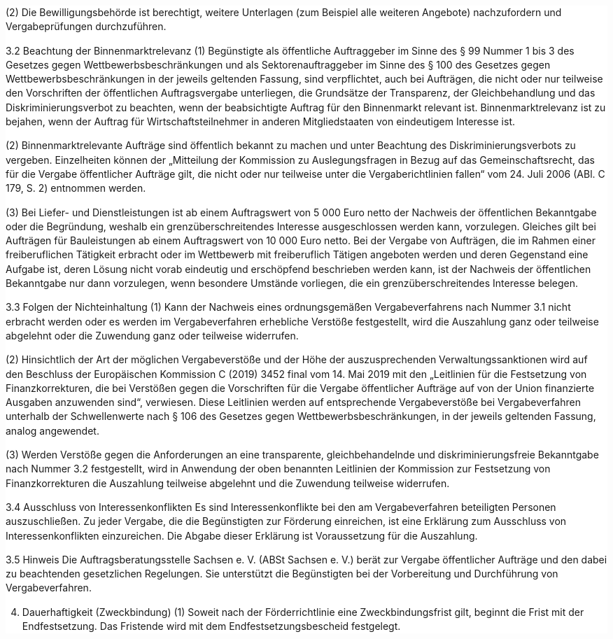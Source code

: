 (2) Die Bewilligungsbehörde ist berechtigt, weitere Unterlagen (zum Beispiel alle weiteren Angebote) nachzufordern und Vergabeprüfungen durchzuführen.

3.2 Beachtung der Binnenmarktrelevanz (1) Begünstigte als öffentliche Auftraggeber im Sinne des § 99 Nummer 1 bis 3 des Gesetzes gegen Wettbewerbsbeschränkungen und als Sektorenauftraggeber im Sinne des § 100 des Gesetzes gegen Wettbewerbsbeschränkungen in der jeweils geltenden Fassung, sind verpflichtet, auch bei Aufträgen, die nicht oder nur teilweise den Vorschriften der öffentlichen Auftragsvergabe unterliegen, die Grundsätze der Transparenz, der Gleichbehandlung und das Diskriminierungsverbot zu beachten, wenn der beabsichtigte Auftrag für den Binnenmarkt relevant ist. Binnenmarktrelevanz ist zu bejahen, wenn der Auftrag für Wirtschaftsteilnehmer in anderen Mitgliedstaaten von eindeutigem Interesse ist.

(2) Binnenmarktrelevante Aufträge sind öffentlich bekannt zu machen und unter Beachtung des Diskriminierungsverbots zu vergeben. Einzelheiten können der „Mitteilung der Kommission zu Auslegungsfragen in Bezug auf das Gemeinschaftsrecht, das für die Vergabe öffentlicher Aufträge gilt, die nicht oder nur teilweise unter die Vergaberichtlinien fallen“ vom 24. Juli 2006 (ABl. C 179, S. 2) entnommen werden.

(3) Bei Liefer- und Dienstleistungen ist ab einem Auftragswert von 5 000 Euro netto der Nachweis der öffentlichen Bekanntgabe oder die Begründung, weshalb ein grenzüberschreitendes Interesse ausgeschlossen werden kann, vorzulegen. Gleiches gilt bei Aufträgen für Bauleistungen ab einem Auftragswert von 10 000 Euro netto. Bei der Vergabe von Aufträgen, die im Rahmen einer freiberuflichen Tätigkeit erbracht oder im Wettbewerb mit freiberuflich Tätigen angeboten werden und deren Gegenstand eine Aufgabe ist, deren Lösung nicht vorab eindeutig und erschöpfend beschrieben werden kann, ist der Nachweis der öffentlichen Bekanntgabe nur dann vorzulegen, wenn besondere Umstände vorliegen, die ein grenzüberschreitendes Interesse belegen.

3.3 Folgen der Nichteinhaltung (1) Kann der Nachweis eines ordnungsgemäßen Vergabeverfahrens nach Nummer 3.1 nicht erbracht werden oder es werden im Vergabeverfahren erhebliche Verstöße festgestellt, wird die Auszahlung ganz oder teilweise abgelehnt oder die Zuwendung ganz oder teilweise widerrufen.

(2) Hinsichtlich der Art der möglichen Vergabeverstöße und der Höhe der auszusprechenden Verwaltungssanktionen wird auf den Beschluss der Europäischen Kommission C (2019) 3452 final vom 14. Mai 2019 mit den „Leitlinien für die Festsetzung von Finanzkorrekturen, die bei Verstößen gegen die Vorschriften für die Vergabe öffentlicher Aufträge auf von der Union finanzierte Ausgaben anzuwenden sind“, verwiesen. Diese Leitlinien werden auf entsprechende Vergabeverstöße bei Vergabeverfahren unterhalb der Schwellenwerte nach § 106 des Gesetzes gegen Wettbewerbsbeschränkungen, in der jeweils geltenden Fassung, analog angewendet.

(3) Werden Verstöße gegen die Anforderungen an eine transparente, gleichbehandelnde und diskriminierungsfreie Bekanntgabe nach Nummer 3.2 festgestellt, wird in Anwendung der oben benannten Leitlinien der Kommission zur Festsetzung von Finanzkorrekturen die Auszahlung teilweise abgelehnt und die Zuwendung teilweise widerrufen.

3.4 Ausschluss von Interessenkonflikten Es sind Interessenkonflikte bei den am Vergabeverfahren beteiligten Personen auszuschließen. Zu jeder Vergabe, die die Begünstigten zur Förderung einreichen, ist eine Erklärung zum Ausschluss von Interessenkonflikten einzureichen. Die Abgabe dieser Erklärung ist Voraussetzung für die Auszahlung.

3.5 Hinweis Die Auftragsberatungsstelle Sachsen e. V. (ABSt Sachsen e. V.) berät zur Vergabe öffentlicher Aufträge und den dabei zu beachtenden gesetzlichen Regelungen. Sie unterstützt die Begünstigten bei der Vorbereitung und Durchführung von Vergabeverfahren.

4. Dauerhaftigkeit (Zweckbindung) (1) Soweit nach der Förderrichtlinie eine Zweckbindungsfrist gilt, beginnt die Frist mit der Endfestsetzung. Das Fristende wird mit dem Endfestsetzungsbescheid festgelegt.
